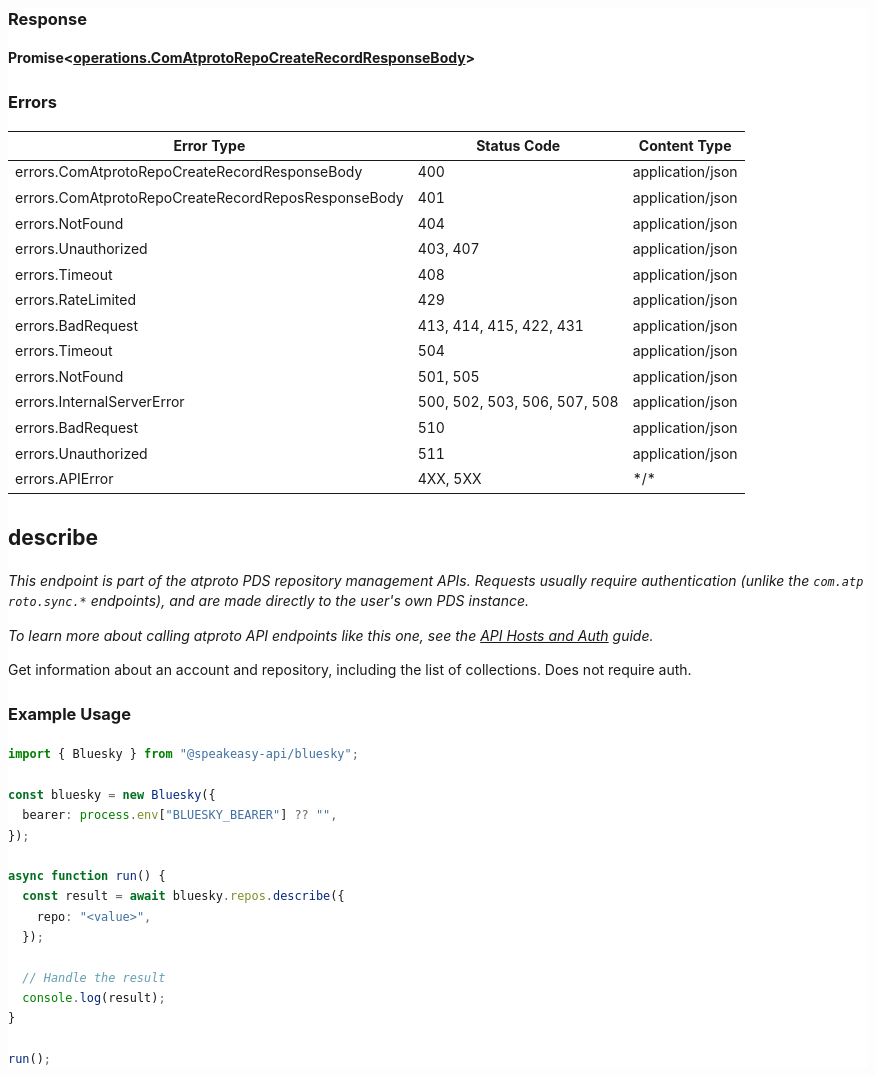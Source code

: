 ### Response

**Promise\<[operations.ComAtprotoRepoCreateRecordResponseBody](../../models/operations/comatprotorepocreaterecordresponsebody.md)\>**

### Errors

| Error Type                                         | Status Code                                        | Content Type                                       |
| -------------------------------------------------- | -------------------------------------------------- | -------------------------------------------------- |
| errors.ComAtprotoRepoCreateRecordResponseBody      | 400                                                | application/json                                   |
| errors.ComAtprotoRepoCreateRecordReposResponseBody | 401                                                | application/json                                   |
| errors.NotFound                                    | 404                                                | application/json                                   |
| errors.Unauthorized                                | 403, 407                                           | application/json                                   |
| errors.Timeout                                     | 408                                                | application/json                                   |
| errors.RateLimited                                 | 429                                                | application/json                                   |
| errors.BadRequest                                  | 413, 414, 415, 422, 431                            | application/json                                   |
| errors.Timeout                                     | 504                                                | application/json                                   |
| errors.NotFound                                    | 501, 505                                           | application/json                                   |
| errors.InternalServerError                         | 500, 502, 503, 506, 507, 508                       | application/json                                   |
| errors.BadRequest                                  | 510                                                | application/json                                   |
| errors.Unauthorized                                | 511                                                | application/json                                   |
| errors.APIError                                    | 4XX, 5XX                                           | \*/\*                                              |

## describe

*This endpoint is part of the atproto PDS repository management APIs. Requests usually require authentication (unlike the `com.atproto.sync.*` endpoints), and are made directly to the user's own PDS instance.*

*To learn more about calling atproto API endpoints like this one, see the [API Hosts and Auth](/docs/advanced-guides/api-directory) guide.*

Get information about an account and repository, including the list of collections. Does not require auth.

### Example Usage

```typescript
import { Bluesky } from "@speakeasy-api/bluesky";

const bluesky = new Bluesky({
  bearer: process.env["BLUESKY_BEARER"] ?? "",
});

async function run() {
  const result = await bluesky.repos.describe({
    repo: "<value>",
  });

  // Handle the result
  console.log(result);
}

run();
```


[hook-guide]: ../../../REACT_QUERY.md
[hook-guide]: ../../../REACT_QUERY.md
[hook-guide]: ../../../REACT_QUERY.md
[hook-guide]: ../../../REACT_QUERY.md
[hook-guide]: ../../../REACT_QUERY.md
[hook-guide]: ../../../REACT_QUERY.md